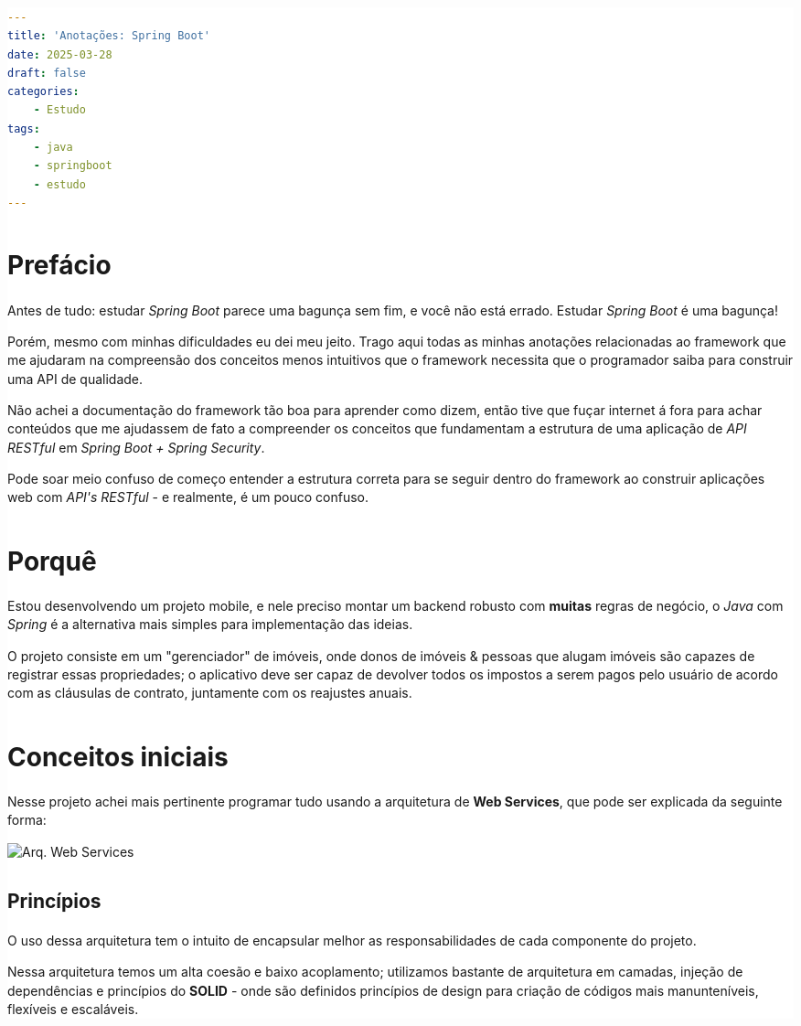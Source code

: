 ```yaml
---
title: 'Anotações: Spring Boot'
date: 2025-03-28
draft: false
categories:
    - Estudo
tags: 
    - java
    - springboot
    - estudo
---
```


# Prefácio
Antes de tudo: estudar *Spring Boot* parece uma bagunça sem fim, e você não está errado. Estudar *Spring Boot* é uma bagunça!

Porém, mesmo com minhas dificuldades eu dei meu jeito. Trago aqui todas as minhas anotações relacionadas ao framework que me ajudaram na compreensão dos conceitos menos intuitivos que o framework necessita que o programador saiba para construir uma API de qualidade.

Não achei a documentação do framework tão boa para aprender como dizem, então tive que fuçar internet á fora para achar conteúdos que me ajudassem de fato a compreender os conceitos que fundamentam a estrutura de uma aplicação de *API RESTful* em *Spring Boot + Spring Security*.

Pode soar meio confuso de começo entender a estrutura correta para se seguir dentro do framework ao construir aplicações web com *API's RESTful* - e realmente, é um pouco confuso.

# Porquê
Estou desenvolvendo um projeto mobile, e nele preciso montar um backend robusto com **muitas** regras de negócio, o *Java* com *Spring* é a alternativa mais simples para implementação das ideias.

O projeto consiste em um "gerenciador" de imóveis, onde donos de imóveis & pessoas que alugam imóveis são capazes de registrar essas propriedades; o aplicativo deve ser capaz de devolver todos os impostos a serem pagos pelo usuário de acordo com as cláusulas de contrato, juntamente com os reajustes anuais.

# Conceitos iniciais
Nesse projeto achei mais pertinente programar tudo usando a arquitetura de **Web Services**, que pode ser explicada da seguinte forma:

<img src="https://i.imgur.com/Srsn4jK.png" alt="Arq. Web Services" style="width: 100%; height: auto;">

## Princípios
O uso dessa arquitetura tem o intuito de encapsular melhor as responsabilidades de cada componente do projeto.

Nessa arquitetura temos um alta coesão e baixo acoplamento; utilizamos bastante de arquitetura em camadas, injeção de dependências e princípios do **SOLID** - onde são definidos princípios de design para criação de códigos mais manunteníveis, flexíveis e escaláveis.
